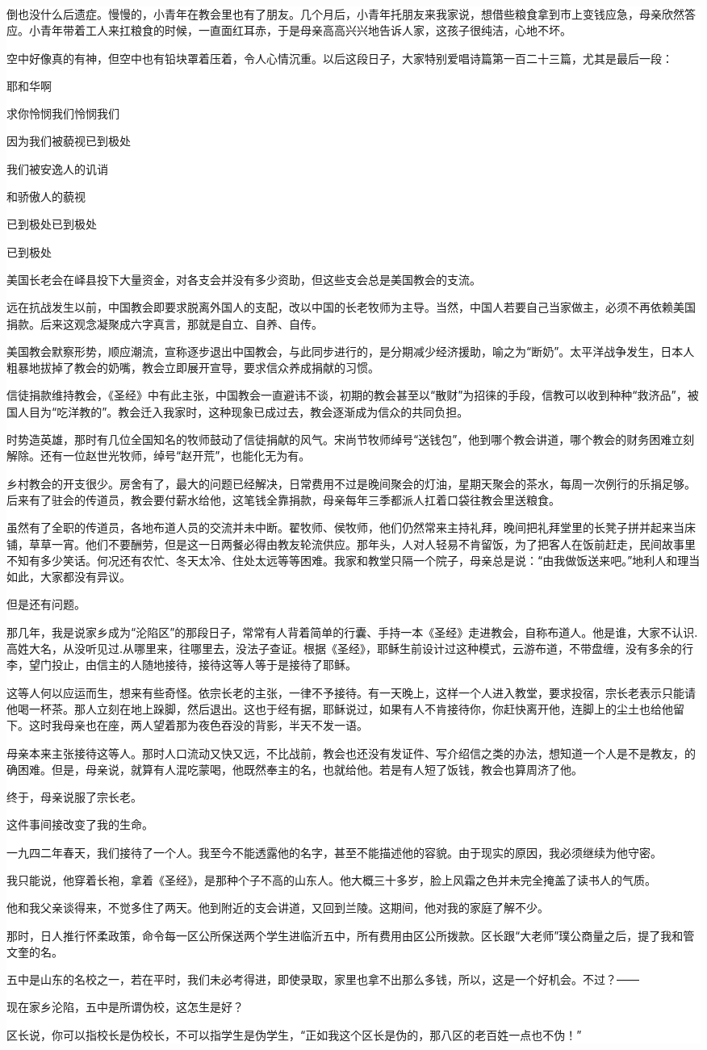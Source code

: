 倒也没什么后遗症。慢慢的，小青年在教会里也有了朋友。几个月后，小青年托朋友来我家说，想借些粮食拿到市上变钱应急，母亲欣然答应。小青年带着工人来扛粮食的时候，一直面红耳赤，于是母亲高高兴兴地告诉人家，这孩子很纯洁，心地不坏。

空中好像真的有神，但空中也有铅块罩着压着，令人心情沉重。以后这段日子，大家特别爱唱诗篇第一百二十三篇，尤其是最后一段：

耶和华啊

求你怜悯我们怜悯我们

因为我们被藐视已到极处

我们被安逸人的讥诮

和骄傲人的藐视

已到极处已到极处

已到极处

美国长老会在峄县投下大量资金，对各支会并没有多少资助，但这些支会总是美国教会的支流。

远在抗战发生以前，中国教会即要求脱离外国人的支配，改以中国的长老牧师为主导。当然，中国人若要自己当家做主，必须不再依赖美国捐款。后来这观念凝聚成六字真言，那就是自立、自养、自传。

美国教会默察形势，顺应潮流，宣称逐步退出中国教会，与此同步进行的，是分期减少经济援助，喻之为“断奶”。太平洋战争发生，日本人粗暴地拔掉了教会的奶嘴，教会立即展开宣导，要求信众养成捐献的习惯。

信徒捐款维持教会，《圣经》中有此主张，中国教会一直避讳不谈，初期的教会甚至以“散财”为招徕的手段，信教可以收到种种“救济品”，被国人目为“吃洋教的”。教会迁入我家时，这种现象已成过去，教会逐渐成为信众的共同负担。

时势造英雄，那时有几位全国知名的牧师鼓动了信徒捐献的风气。宋尚节牧师绰号“送钱包”，他到哪个教会讲道，哪个教会的财务困难立刻解除。还有一位赵世光牧师，绰号“赵开荒”，也能化无为有。

乡村教会的开支很少。房舍有了，最大的问题已经解决，日常费用不过是晚间聚会的灯油，星期天聚会的茶水，每周一次例行的乐捐足够。后来有了驻会的传道员，教会要付薪水给他，这笔钱全靠捐款，母亲每年三季都派人扛着口袋往教会里送粮食。

虽然有了全职的传道员，各地布道人员的交流并未中断。翟牧师、侯牧师，他们仍然常来主持礼拜，晚间把礼拜堂里的长凳子拼并起来当床铺，草草一宵。他们不要酬劳，但是这一日两餐必得由教友轮流供应。那年头，人对人轻易不肯留饭，为了把客人在饭前赶走，民间故事里不知有多少笑话。何况还有农忙、冬天太冷、住处太远等等困难。我家和教堂只隔一个院子，母亲总是说：“由我做饭送来吧。”地利人和理当如此，大家都没有异议。

但是还有问题。

那几年，我是说家乡成为“沦陷区”的那段日子，常常有人背着简单的行囊、手持一本《圣经》走进教会，自称布道人。他是谁，大家不认识.高姓大名，从没听见过.从哪里来，往哪里去，没法子查证。根据《圣经》，耶稣生前设计过这种模式，云游布道，不带盘缠，没有多余的行李，望门投止，由信主的人随地接待，接待这等人等于是接待了耶稣。

这等人何以应运而生，想来有些奇怪。依宗长老的主张，一律不予接待。有一天晚上，这样一个人进入教堂，要求投宿，宗长老表示只能请他喝一杯茶。那人立刻在地上跺脚，然后退出。这也于经有据，耶稣说过，如果有人不肯接待你，你赶快离开他，连脚上的尘土也给他留下。这时我母亲也在座，两人望着那为夜色吞没的背影，半天不发一语。

母亲本来主张接待这等人。那时人口流动又快又远，不比战前，教会也还没有发证件、写介绍信之类的办法，想知道一个人是不是教友，的确困难。但是，母亲说，就算有人混吃蒙喝，他既然奉主的名，也就给他。若是有人短了饭钱，教会也算周济了他。

终于，母亲说服了宗长老。

这件事间接改变了我的生命。

一九四二年春天，我们接待了一个人。我至今不能透露他的名字，甚至不能描述他的容貌。由于现实的原因，我必须继续为他守密。

我只能说，他穿着长袍，拿着《圣经》，是那种个子不高的山东人。他大概三十多岁，脸上风霜之色并未完全掩盖了读书人的气质。

他和我父亲谈得来，不觉多住了两天。他到附近的支会讲道，又回到兰陵。这期间，他对我的家庭了解不少。

那时，日人推行怀柔政策，命令每一区公所保送两个学生进临沂五中，所有费用由区公所拨款。区长跟“大老师”璞公商量之后，提了我和管文奎的名。

五中是山东的名校之一，若在平时，我们未必考得进，即使录取，家里也拿不出那么多钱，所以，这是一个好机会。不过？——

现在家乡沦陷，五中是所谓伪校，这怎生是好？

区长说，你可以指校长是伪校长，不可以指学生是伪学生，“正如我这个区长是伪的，那八区的老百姓一点也不伪！”
